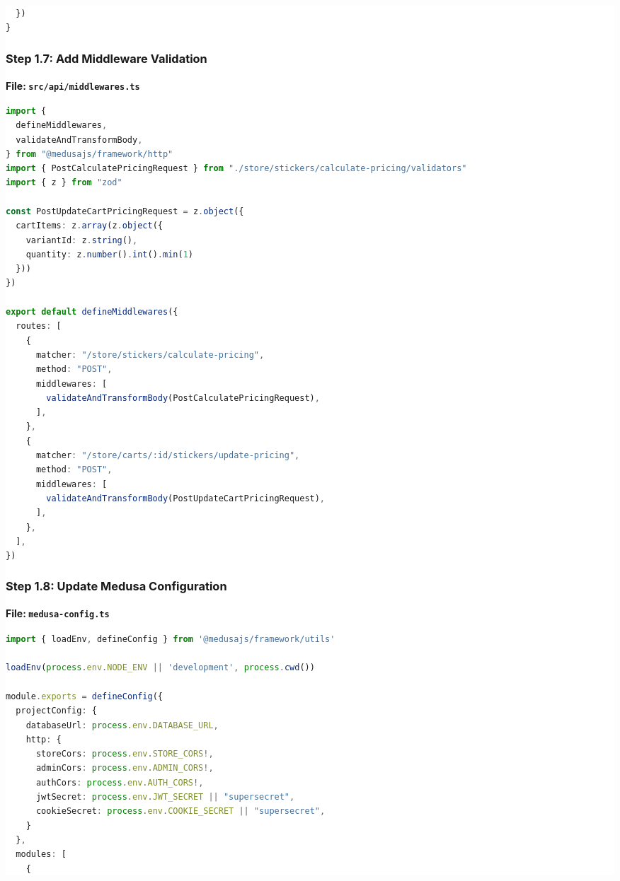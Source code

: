 ```typescript
  })
}
```

### Step 1.7: Add Middleware Validation

**File: `src/api/middlewares.ts`**

```typescript
import { 
  defineMiddlewares,
  validateAndTransformBody,
} from "@medusajs/framework/http"
import { PostCalculatePricingRequest } from "./store/stickers/calculate-pricing/validators"
import { z } from "zod"

const PostUpdateCartPricingRequest = z.object({
  cartItems: z.array(z.object({
    variantId: z.string(),
    quantity: z.number().int().min(1)
  }))
})

export default defineMiddlewares({
  routes: [
    {
      matcher: "/store/stickers/calculate-pricing",
      method: "POST",
      middlewares: [
        validateAndTransformBody(PostCalculatePricingRequest),
      ],
    },
    {
      matcher: "/store/carts/:id/stickers/update-pricing",
      method: "POST", 
      middlewares: [
        validateAndTransformBody(PostUpdateCartPricingRequest),
      ],
    },
  ],
})
```

### Step 1.8: Update Medusa Configuration

**File: `medusa-config.ts`**

```typescript
import { loadEnv, defineConfig } from '@medusajs/framework/utils'

loadEnv(process.env.NODE_ENV || 'development', process.cwd())

module.exports = defineConfig({
  projectConfig: {
    databaseUrl: process.env.DATABASE_URL,
    http: {
      storeCors: process.env.STORE_CORS!,
      adminCors: process.env.ADMIN_CORS!,
      authCors: process.env.AUTH_CORS!,
      jwtSecret: process.env.JWT_SECRET || "supersecret",
      cookieSecret: process.env.COOKIE_SECRET || "supersecret",
    }
  },
  modules: [
    {
```